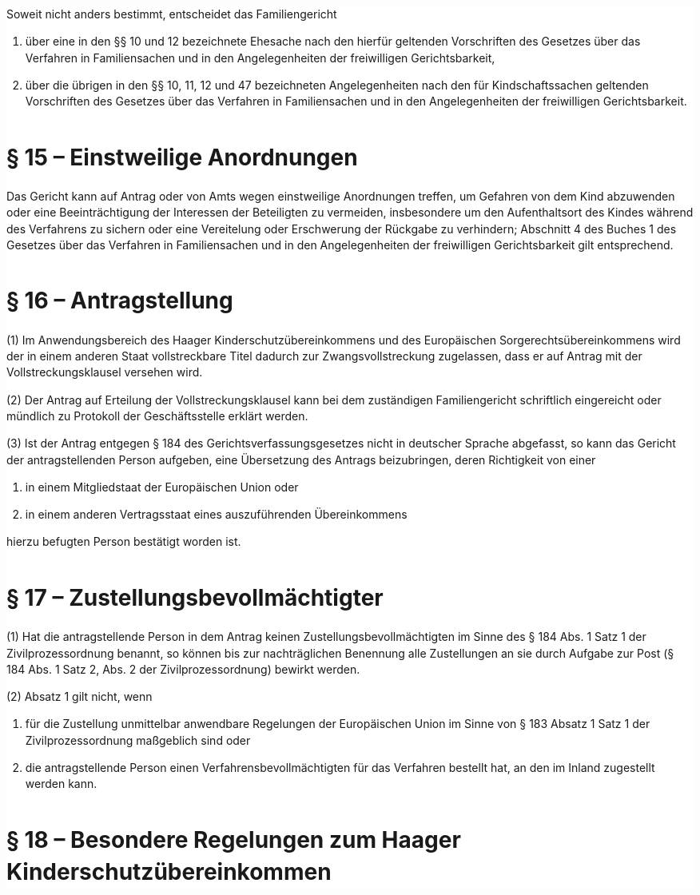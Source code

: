 Soweit nicht anders bestimmt, entscheidet das Familiengericht

1. über eine in den §§ 10 und 12 bezeichnete Ehesache nach den hierfür geltenden Vorschriften des Gesetzes über das Verfahren in Familiensachen und in den Angelegenheiten der freiwilligen Gerichtsbarkeit,

2. über die übrigen in den §§ 10, 11, 12 und 47 bezeichneten Angelegenheiten nach den für Kindschaftssachen geltenden Vorschriften des Gesetzes über das Verfahren in Familiensachen und in den Angelegenheiten der freiwilligen Gerichtsbarkeit.

# § 15 – Einstweilige Anordnungen

Das Gericht kann auf Antrag oder von Amts wegen einstweilige Anordnungen treffen, um Gefahren von dem Kind abzuwenden oder eine Beeinträchtigung der Interessen der Beteiligten zu vermeiden, insbesondere um den Aufenthaltsort des Kindes während des Verfahrens zu sichern oder eine Vereitelung oder Erschwerung der Rückgabe zu verhindern; Abschnitt 4 des Buches 1 des Gesetzes über das Verfahren in Familiensachen und in den Angelegenheiten der freiwilligen Gerichtsbarkeit gilt entsprechend.

# § 16 – Antragstellung

(1) Im Anwendungsbereich des Haager Kinderschutzübereinkommens und des Europäischen Sorgerechtsübereinkommens wird der in einem anderen Staat vollstreckbare Titel dadurch zur Zwangsvollstreckung zugelassen, dass er auf Antrag mit der Vollstreckungsklausel versehen wird.

(2) Der Antrag auf Erteilung der Vollstreckungsklausel kann bei dem zuständigen Familiengericht schriftlich eingereicht oder mündlich zu Protokoll der Geschäftsstelle erklärt werden.

(3) Ist der Antrag entgegen § 184 des Gerichtsverfassungsgesetzes nicht in deutscher Sprache abgefasst, so kann das Gericht der antragstellenden Person aufgeben, eine Übersetzung des Antrags beizubringen, deren Richtigkeit von einer

1. in einem Mitgliedstaat der Europäischen Union oder

2. in einem anderen Vertragsstaat eines auszuführenden Übereinkommens

hierzu befugten Person bestätigt worden ist.

# § 17 – Zustellungsbevollmächtigter

(1) Hat die antragstellende Person in dem Antrag keinen Zustellungsbevollmächtigten im Sinne des § 184 Abs. 1 Satz 1 der Zivilprozessordnung benannt, so können bis zur nachträglichen Benennung alle Zustellungen an sie durch Aufgabe zur Post (§ 184 Abs. 1 Satz 2, Abs. 2 der Zivilprozessordnung) bewirkt werden.

(2) Absatz 1 gilt nicht, wenn

1. für die Zustellung unmittelbar anwendbare Regelungen der Europäischen Union im Sinne von § 183 Absatz 1 Satz 1 der Zivilprozessordnung maßgeblich sind oder

2. die antragstellende Person einen Verfahrensbevollmächtigten für das Verfahren bestellt hat, an den im Inland zugestellt werden kann.

# § 18 – Besondere Regelungen zum Haager Kinderschutzübereinkommen
